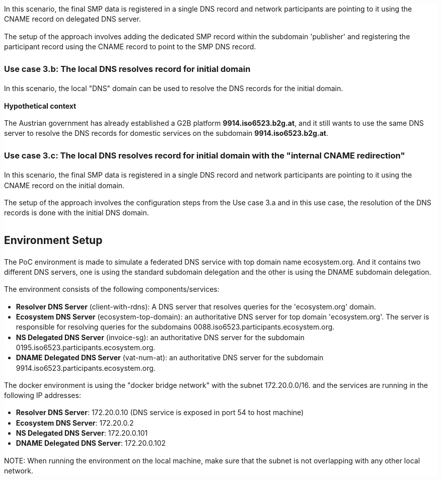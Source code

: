 In this scenario, the final SMP data is registered in a single DNS record and network participants
are pointing to it using the CNAME record on delegated DNS server.

The setup of the approach involves adding the dedicated SMP record within the subdomain 'publisher' and registering the participant record using the CNAME record to point to the SMP DNS record.

### Use case 3.b: The local DNS resolves record for initial domain

In this scenario, the local "DNS" domain can be used to resolve the DNS records for the initial domain.

**Hypothetical context**

The Austrian government has already established a G2B platform **9914.iso6523.b2g.at**,
and it still wants to use the same DNS server to resolve the DNS records for domestic services 
on the subdomain **9914.iso6523.b2g.at**.

### Use case 3.c: The local DNS resolves record for initial domain with the "internal CNAME redirection"

In this scenario, the final SMP data is registered in a single DNS record and network participants
are pointing to it using the CNAME record on the initial domain.

The setup of the approach involves the configuration steps from the Use case 3.a and in this
use case, the resolution of the DNS records is done with the initial DNS domain.

## Environment Setup

The PoC environment is made to simulate a federated DNS service with top domain 
name ecosystem.org. And it contains two different DNS servers, one is using the 
standard subdomain delegation and the other is using the DNAME subdomain delegation. 

The environment consists of the following components/services: 

- **Resolver DNS Server** (client-with-rdns): A DNS server that resolves queries for the 'ecosystem.org' domain. 
- **Ecosystem DNS Server** (ecosystem-top-domain): an authoritative DNS server for top domain 'ecosystem.org'. The server is responsible for resolving queries for the subdomains 0088.iso6523.participants.ecosystem.org.
- **NS Delegated DNS Server**  (invoice-sg): an authoritative DNS server for the subdomain 0195.iso6523.participants.ecosystem.org.
- **DNAME Delegated DNS Server** (vat-num-at): an authoritative DNS server for the subdomain 9914.iso6523.participants.ecosystem.org.
 
The docker environment is using the "docker bridge network" with the subnet 172.20.0.0/16. and the services are running in the following IP addresses:
- **Resolver DNS Server**:  172.20.0.10 (DNS service is exposed in port 54 to host machine)
- **Ecosystem DNS Server**: 172.20.0.2
- **NS Delegated DNS Server**: 172.20.0.101
- **DNAME Delegated DNS Server**: 172.20.0.102

NOTE: When running the environment on the local machine, make sure that the subnet is not overlapping with any other local network.
